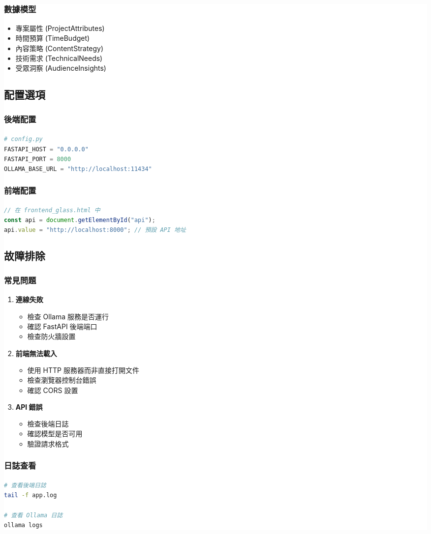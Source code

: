 ### 數據模型

- 專案屬性 (ProjectAttributes)
- 時間預算 (TimeBudget)
- 內容策略 (ContentStrategy)
- 技術需求 (TechnicalNeeds)
- 受眾洞察 (AudienceInsights)

## 配置選項

### 後端配置

```python
# config.py
FASTAPI_HOST = "0.0.0.0"
FASTAPI_PORT = 8000
OLLAMA_BASE_URL = "http://localhost:11434"
```

### 前端配置

```javascript
// 在 frontend_glass.html 中
const api = document.getElementById("api");
api.value = "http://localhost:8000"; // 預設 API 地址
```

## 故障排除

### 常見問題

1. **連線失敗**

   - 檢查 Ollama 服務是否運行
   - 確認 FastAPI 後端端口
   - 檢查防火牆設置

2. **前端無法載入**

   - 使用 HTTP 服務器而非直接打開文件
   - 檢查瀏覽器控制台錯誤
   - 確認 CORS 設置

3. **API 錯誤**
   - 檢查後端日誌
   - 確認模型是否可用
   - 驗證請求格式

### 日誌查看

```bash
# 查看後端日誌
tail -f app.log

# 查看 Ollama 日誌
ollama logs
```
